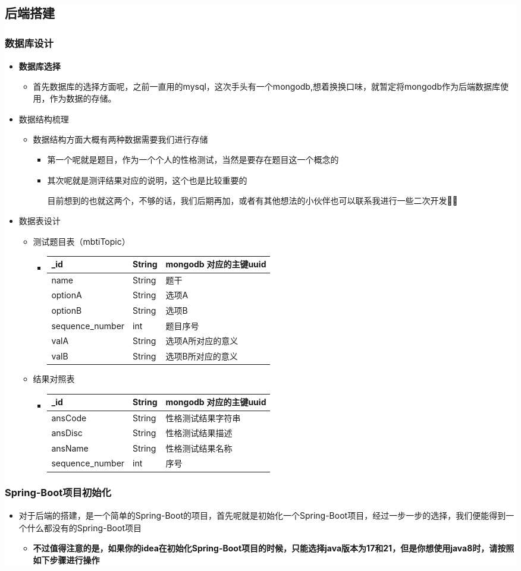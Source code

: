 ## 后端搭建

### 数据库设计

- **数据库选择**
  
  - 首先数据库的选择方面呢，之前一直用的mysql，这次手头有一个mongodb,想着换换口味，就暂定将mongodb作为后端数据库使用，作为数据的存储。
  
- 数据结构梳理
  - 数据结构方面大概有两种数据需要我们进行存储
    - 第一个呢就是题目，作为一个个人的性格测试，当然是要存在题目这一个概念的
    
    - 其次呢就是测评结果对应的说明，这个也是比较重要的
    
      目前想到的也就这两个，不够的话，我们后期再加，或者有其他想法的小伙伴也可以联系我进行一些二次开发🤗🤗
  
- 数据表设计

  - 测试题目表（mbtiTopic）

    - | _id             | String | mongodb 对应的主键uuid |
      | --------------- | ------ | ---------------------- |
      | name            | String | 题干                   |
      | optionA         | String | 选项A                  |
      | optionB         | String | 选项B                  |
      | sequence_number | int    | 题目序号               |
      | valA            | String | 选项A所对应的意义      |
      | valB            | String | 选项B所对应的意义      |

  - 结果对照表

    - | _id             | String | mongodb 对应的主键uuid |
      | --------------- | ------ | ---------------------- |
      | ansCode         | String | 性格测试结果字符串     |
      | ansDisc         | String | 性格测试结果描述       |
      | ansName         | String | 性格测试结果名称       |
      | sequence_number | int    | 序号                   |


### Spring-Boot项目初始化

- 对于后端的搭建，是一个简单的Spring-Boot的项目，首先呢就是初始化一个Spring-Boot项目，经过一步一步的选择，我们便能得到一个什么都没有的Spring-Boot项目

  - **不过值得注意的是，如果你的idea在初始化Spring-Boot项目的时候，只能选择java版本为17和21，但是你想使用java8时，请按照如下步骤进行操作**
